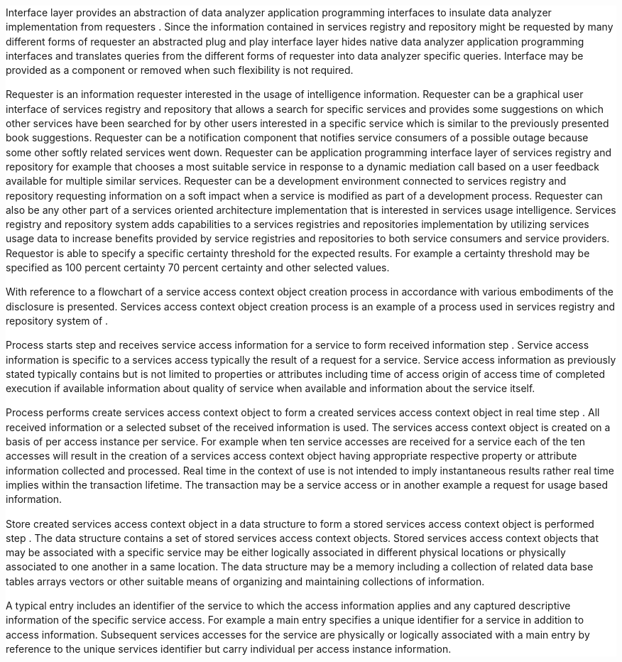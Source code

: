 Interface layer provides an abstraction of data analyzer application programming interfaces to insulate data analyzer implementation from requesters . Since the information contained in services registry and repository might be requested by many different forms of requester an abstracted plug and play interface layer hides native data analyzer application programming interfaces and translates queries from the different forms of requester into data analyzer specific queries. Interface may be provided as a component or removed when such flexibility is not required.

Requester is an information requester interested in the usage of intelligence information. Requester can be a graphical user interface of services registry and repository that allows a search for specific services and provides some suggestions on which other services have been searched for by other users interested in a specific service which is similar to the previously presented book suggestions. Requester can be a notification component that notifies service consumers of a possible outage because some other softly related services went down. Requester can be application programming interface layer of services registry and repository for example that chooses a most suitable service in response to a dynamic mediation call based on a user feedback available for multiple similar services. Requester can be a development environment connected to services registry and repository requesting information on a soft impact when a service is modified as part of a development process. Requester can also be any other part of a services oriented architecture implementation that is interested in services usage intelligence. Services registry and repository system adds capabilities to a services registries and repositories implementation by utilizing services usage data to increase benefits provided by service registries and repositories to both service consumers and service providers. Requestor is able to specify a specific certainty threshold for the expected results. For example a certainty threshold may be specified as 100 percent certainty 70 percent certainty and other selected values.

With reference to a flowchart of a service access context object creation process in accordance with various embodiments of the disclosure is presented. Services access context object creation process is an example of a process used in services registry and repository system of .

Process starts step and receives service access information for a service to form received information step . Service access information is specific to a services access typically the result of a request for a service. Service access information as previously stated typically contains but is not limited to properties or attributes including time of access origin of access time of completed execution if available information about quality of service when available and information about the service itself.

Process performs create services access context object to form a created services access context object in real time step . All received information or a selected subset of the received information is used. The services access context object is created on a basis of per access instance per service. For example when ten service accesses are received for a service each of the ten accesses will result in the creation of a services access context object having appropriate respective property or attribute information collected and processed. Real time in the context of use is not intended to imply instantaneous results rather real time implies within the transaction lifetime. The transaction may be a service access or in another example a request for usage based information.

Store created services access context object in a data structure to form a stored services access context object is performed step . The data structure contains a set of stored services access context objects. Stored services access context objects that may be associated with a specific service may be either logically associated in different physical locations or physically associated to one another in a same location. The data structure may be a memory including a collection of related data base tables arrays vectors or other suitable means of organizing and maintaining collections of information.

A typical entry includes an identifier of the service to which the access information applies and any captured descriptive information of the specific service access. For example a main entry specifies a unique identifier for a service in addition to access information. Subsequent services accesses for the service are physically or logically associated with a main entry by reference to the unique services identifier but carry individual per access instance information.
